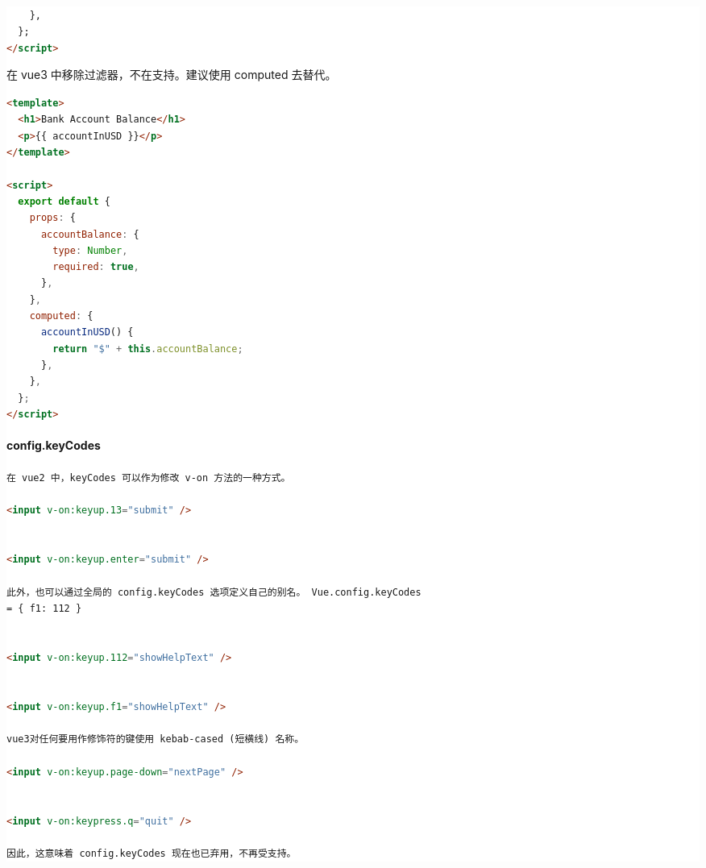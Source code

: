 ```html
    },
  };
</script>
```

在 vue3 中移除过滤器，不在支持。建议使用 computed 去替代。

```html
<template>
  <h1>Bank Account Balance</h1>
  <p>{{ accountInUSD }}</p>
</template>

<script>
  export default {
    props: {
      accountBalance: {
        type: Number,
        required: true,
      },
    },
    computed: {
      accountInUSD() {
        return "$" + this.accountBalance;
      },
    },
  };
</script>
```

#### config.keyCodes

```html
在 vue2 中，keyCodes 可以作为修改 v-on 方法的一种方式。

<input v-on:keyup.13="submit" />


<input v-on:keyup.enter="submit" />

此外，也可以通过全局的 config.keyCodes 选项定义自己的别名。 Vue.config.keyCodes
= { f1: 112 }


<input v-on:keyup.112="showHelpText" />


<input v-on:keyup.f1="showHelpText" />

vue3对任何要用作修饰符的键使用 kebab-cased (短横线) 名称。

<input v-on:keyup.page-down="nextPage" />


<input v-on:keypress.q="quit" />

因此，这意味着 config.keyCodes 现在也已弃用，不再受支持。
```
